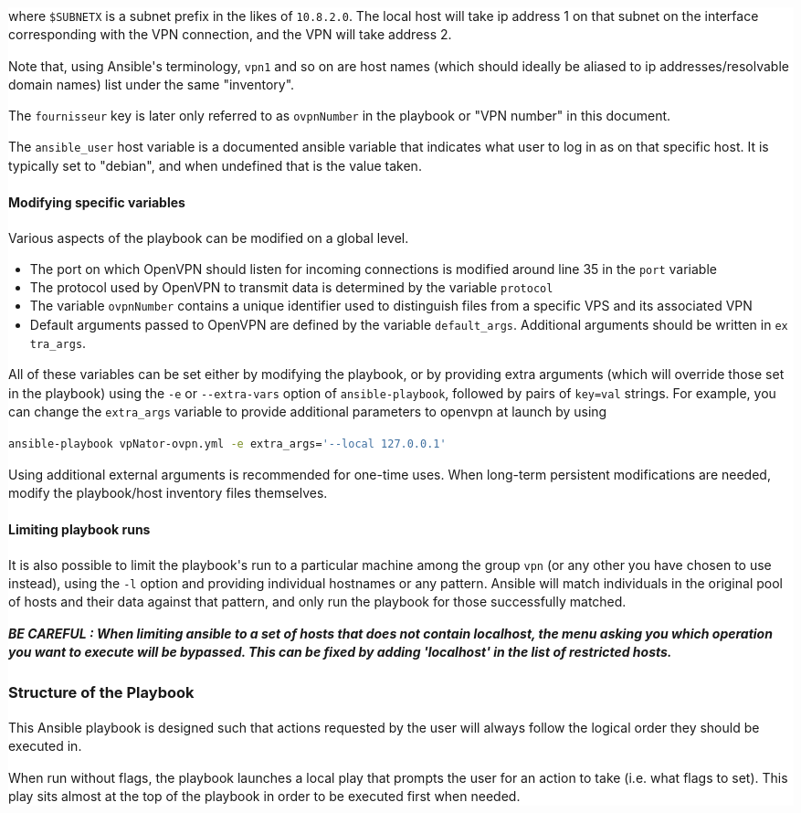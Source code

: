 where `$SUBNETX` is a subnet prefix in the likes of `10.8.2.0`. The local host will take ip address 1 on that subnet on the interface corresponding with the VPN connection, and the VPN will take address 2.

Note that, using Ansible's terminology, `vpn1` and so on are host names (which should ideally be aliased to ip addresses/resolvable domain names) list under the same "inventory".

The `fournisseur` key is later only referred to as `ovpnNumber` in the playbook or "VPN number" in this document.

The `ansible_user` host variable is a documented ansible variable that indicates what user to log in as on that specific host. It is typically set to "debian", and when undefined that is the value taken.

#### Modifying specific variables

Various aspects of the playbook can be modified on a global level.
  - The port on which OpenVPN should listen for incoming connections is modified around line 35 in the `port` variable
  - The protocol used by OpenVPN to transmit data is determined by the variable `protocol`
  - The variable `ovpnNumber` contains a unique identifier used to distinguish files from a specific VPS and its associated VPN
  - Default arguments passed to OpenVPN are defined by the variable `default_args`. Additional arguments should be written in `extra_args`.

All of these variables can be set either by modifying the playbook, or by providing extra arguments (which will override those set in the playbook) using the `-e` or `--extra-vars` option of `ansible-playbook`, followed by pairs of `key=val` strings. For example, you can change the `extra_args` variable to provide additional parameters to openvpn at launch by using
```bash
ansible-playbook vpNator-ovpn.yml -e extra_args='--local 127.0.0.1'
```

Using additional external arguments is recommended for one-time uses. When long-term persistent modifications are needed, modify the playbook/host inventory files themselves.

#### Limiting playbook runs

It is also possible to limit the playbook's run to a particular machine among the group `vpn` (or any other you have chosen to use instead), using the `-l` option and providing individual hostnames or any pattern. Ansible will match individuals in the original pool of hosts and their data against that pattern, and only run the playbook for those successfully matched.

***BE CAREFUL : When limiting ansible to a set of hosts that does not contain localhost, the menu asking you which operation you want to execute will be bypassed. This can be fixed by adding 'localhost' in the list of restricted hosts.***

### Structure of the Playbook

This Ansible playbook is designed such that actions requested by the user will always follow the logical order they should be executed in.

When run without flags, the playbook launches a local play that prompts the user for an action to take (i.e. what flags to set). This play sits almost at the top of the playbook in order to be executed first when needed.

